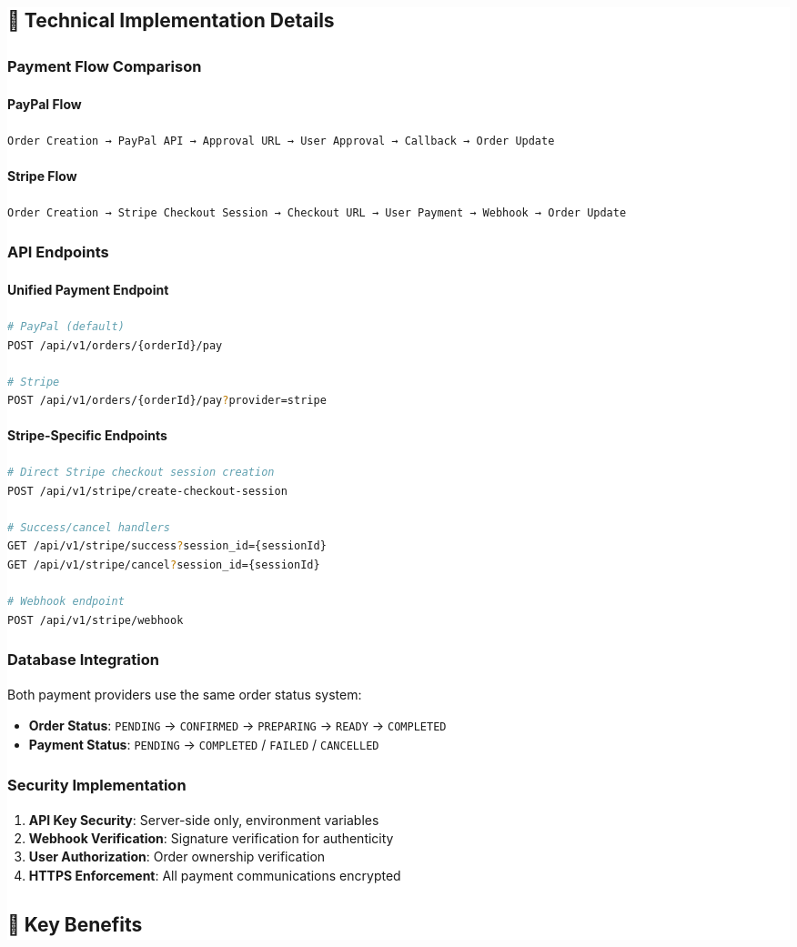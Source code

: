 ## 🔧 Technical Implementation Details

### Payment Flow Comparison

#### PayPal Flow
```
Order Creation → PayPal API → Approval URL → User Approval → Callback → Order Update
```

#### Stripe Flow
```
Order Creation → Stripe Checkout Session → Checkout URL → User Payment → Webhook → Order Update
```

### API Endpoints

#### Unified Payment Endpoint
```bash
# PayPal (default)
POST /api/v1/orders/{orderId}/pay

# Stripe
POST /api/v1/orders/{orderId}/pay?provider=stripe
```

#### Stripe-Specific Endpoints
```bash
# Direct Stripe checkout session creation
POST /api/v1/stripe/create-checkout-session

# Success/cancel handlers
GET /api/v1/stripe/success?session_id={sessionId}
GET /api/v1/stripe/cancel?session_id={sessionId}

# Webhook endpoint
POST /api/v1/stripe/webhook
```

### Database Integration

Both payment providers use the same order status system:
- **Order Status**: `PENDING` → `CONFIRMED` → `PREPARING` → `READY` → `COMPLETED`
- **Payment Status**: `PENDING` → `COMPLETED` / `FAILED` / `CANCELLED`

### Security Implementation

1. **API Key Security**: Server-side only, environment variables
2. **Webhook Verification**: Signature verification for authenticity
3. **User Authorization**: Order ownership verification
4. **HTTPS Enforcement**: All payment communications encrypted

## 🎯 Key Benefits

